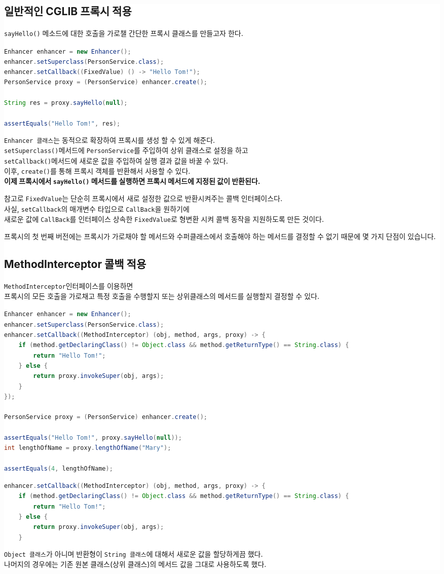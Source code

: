 ## 일반적인 CGLIB 프록시 적용   
`sayHello()` 메소드에 대한 호출을 가로챌 간단한 프록시 클래스를 만들고자 한다.      
         
```java
Enhancer enhancer = new Enhancer();
enhancer.setSuperclass(PersonService.class);
enhancer.setCallback((FixedValue) () -> "Hello Tom!");
PersonService proxy = (PersonService) enhancer.create();

String res = proxy.sayHello(null);

assertEquals("Hello Tom!", res);
```
`Enhancer 클래스`는 동적으로 확장하여 프록시를 생성 할 수 있게 해준다.        
`setSuperclass()`메서드에 `PersonService`를 주입하여 상위 클래스로 설정을 하고       
`setCallback()`메서드에 새로운 값을 주입하여 실행 결과 값을 바꿀 수 있다.      
이후, `create()`를 통해 프록시 객체를 반환해서 사용할 수 있다.        
**이제 프록시에서 `sayHello()` 메서드를 실행하면 프록시 메서드에 지정된 값이 반환된다.**         

참고로 `FixedValue`는 단순히 프록시에서 새로 설정한 값으로 반환시켜주는 콜백 인터페이스다.   
사실, `setCallback`의 매개변수 타입으로 `CallBack`을 원하기에   
새로운 값에 `CallBack`를 인터페이스 상속한 `FixedValue`로 형변환 시켜 콜백 동작을 지원하도록 만든 것이다.      

프록시의 첫 번째 버전에는 프록시가 가로채야 할 메서드와 수퍼클래스에서 호출해야 하는 메서드를 결정할 수 없기 때문에 몇 가지 단점이 있습니다.   
   
## MethodInterceptor 콜백 적용  
`MethodInterceptor`인터페이스를 이용하면       
프록시의 모든 호출을 가로채고 특정 호출을 수행할지 또는 상위클래스의 메서드를 실행할지 결정할 수 있다.     

```java
Enhancer enhancer = new Enhancer();
enhancer.setSuperclass(PersonService.class);
enhancer.setCallback((MethodInterceptor) (obj, method, args, proxy) -> {
    if (method.getDeclaringClass() != Object.class && method.getReturnType() == String.class) {
        return "Hello Tom!";
    } else {
        return proxy.invokeSuper(obj, args);
    }
});

PersonService proxy = (PersonService) enhancer.create();

assertEquals("Hello Tom!", proxy.sayHello(null));
int lengthOfName = proxy.lengthOfName("Mary");
 
assertEquals(4, lengthOfName);
```
```java
enhancer.setCallback((MethodInterceptor) (obj, method, args, proxy) -> {
    if (method.getDeclaringClass() != Object.class && method.getReturnType() == String.class) {
        return "Hello Tom!";
    } else {
        return proxy.invokeSuper(obj, args);
    }
```
`Object 클래스`가 아니며 반환형이 `String 클래스`에 대해서 새로운 값을 할당하게끔 했다.      
나머지의 경우에는 기존 원본 클래스(상위 클래스)의 메서드 값을 그대로 사용하도록 했다.        
         